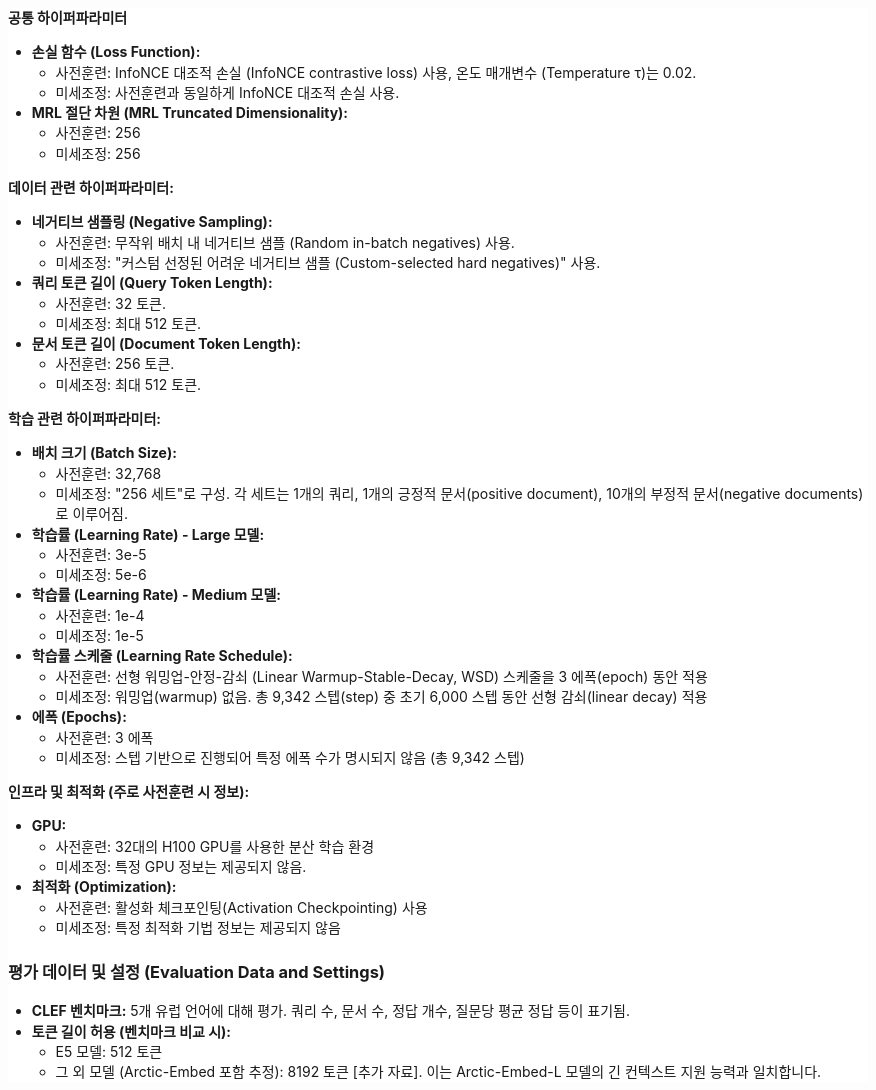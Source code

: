 **공통 하이퍼파라미터**

- **손실 함수 (Loss Function):**
    - 사전훈련: InfoNCE 대조적 손실 (InfoNCE contrastive loss) 사용, 온도 매개변수 (Temperature τ)는 0.02.
    - 미세조정: 사전훈련과 동일하게 InfoNCE 대조적 손실 사용.
- **MRL 절단 차원 (MRL Truncated Dimensionality):**
    - 사전훈련: 256
    - 미세조정: 256

**데이터 관련 하이퍼파라미터:**

- **네거티브 샘플링 (Negative Sampling):**
    - 사전훈련: 무작위 배치 내 네거티브 샘플 (Random in-batch negatives) 사용.
    - 미세조정: "커스텀 선정된 어려운 네거티브 샘플 (Custom-selected hard negatives)" 사용.
- **쿼리 토큰 길이 (Query Token Length):**
    - 사전훈련: 32 토큰.
    - 미세조정: 최대 512 토큰.
- **문서 토큰 길이 (Document Token Length):**
    - 사전훈련: 256 토큰.
    - 미세조정: 최대 512 토큰.

**학습 관련 하이퍼파라미터:**

- **배치 크기 (Batch Size):**
    - 사전훈련: 32,768
    - 미세조정: "256 세트"로 구성. 각 세트는 1개의 쿼리, 1개의 긍정적 문서(positive document), 10개의 부정적 문서(negative documents)로 이루어짐.
- **학습률 (Learning Rate) - Large 모델:**
    - 사전훈련: 3e-5
    - 미세조정: 5e-6
- **학습률 (Learning Rate) - Medium 모델:**
    - 사전훈련: 1e-4
    - 미세조정: 1e-5
- **학습률 스케줄 (Learning Rate Schedule):**
    - 사전훈련: 선형 워밍업-안정-감쇠 (Linear Warmup-Stable-Decay, WSD) 스케줄을 3 에폭(epoch) 동안 적용
    - 미세조정: 워밍업(warmup) 없음. 총 9,342 스텝(step) 중 초기 6,000 스텝 동안 선형 감쇠(linear decay) 적용
- **에폭 (Epochs):**
    - 사전훈련: 3 에폭
    - 미세조정: 스텝 기반으로 진행되어 특정 에폭 수가 명시되지 않음 (총 9,342 스텝)

**인프라 및 최적화 (주로 사전훈련 시 정보):**

- **GPU:**
    - 사전훈련: 32대의 H100 GPU를 사용한 분산 학습 환경
    - 미세조정: 특정 GPU 정보는 제공되지 않음.
- **최적화 (Optimization):**
    - 사전훈련: 활성화 체크포인팅(Activation Checkpointing) 사용
    - 미세조정: 특정 최적화 기법 정보는 제공되지 않음

### 평가 데이터 및 설정 (Evaluation Data and Settings)

- **CLEF 벤치마크:** 5개 유럽 언어에 대해 평가. 쿼리 수, 문서 수, 정답 개수, 질문당 평균 정답 등이 표기됨.
- **토큰 길이 허용 (벤치마크 비교 시):**
    - E5 모델: 512 토큰
    - 그 외 모델 (Arctic-Embed 포함 추정): 8192 토큰 [추가 자료]. 이는 Arctic-Embed-L 모델의 긴 컨텍스트 지원 능력과 일치합니다.

